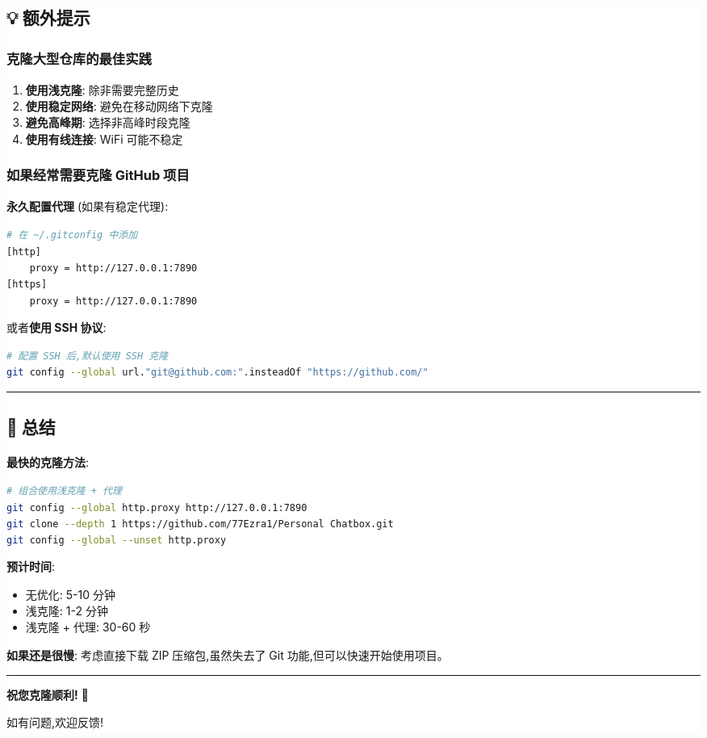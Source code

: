 ## 💡 额外提示

### 克隆大型仓库的最佳实践

1. **使用浅克隆**: 除非需要完整历史
2. **使用稳定网络**: 避免在移动网络下克隆
3. **避免高峰期**: 选择非高峰时段克隆
4. **使用有线连接**: WiFi 可能不稳定

### 如果经常需要克隆 GitHub 项目

**永久配置代理** (如果有稳定代理):
```bash
# 在 ~/.gitconfig 中添加
[http]
    proxy = http://127.0.0.1:7890
[https]
    proxy = http://127.0.0.1:7890
```

或者**使用 SSH 协议**:
```bash
# 配置 SSH 后,默认使用 SSH 克隆
git config --global url."git@github.com:".insteadOf "https://github.com/"
```

---

## 🎉 总结

**最快的克隆方法**:
```bash
# 组合使用浅克隆 + 代理
git config --global http.proxy http://127.0.0.1:7890
git clone --depth 1 https://github.com/77Ezra1/Personal Chatbox.git
git config --global --unset http.proxy
```

**预计时间**:
- 无优化: 5-10 分钟
- 浅克隆: 1-2 分钟
- 浅克隆 + 代理: 30-60 秒

**如果还是很慢**: 考虑直接下载 ZIP 压缩包,虽然失去了 Git 功能,但可以快速开始使用项目。

---

**祝您克隆顺利!** 🚀

如有问题,欢迎反馈!

